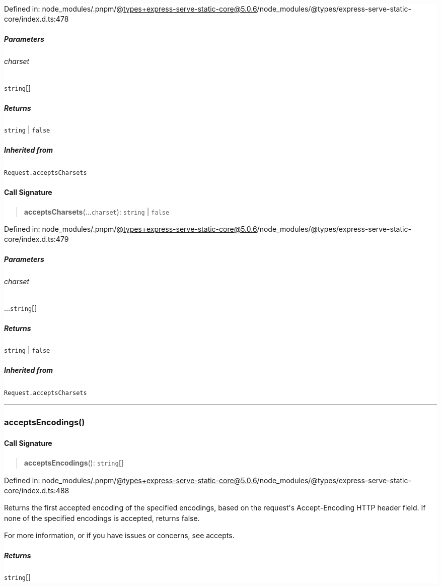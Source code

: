 Defined in: node\_modules/.pnpm/@types+express-serve-static-core@5.0.6/node\_modules/@types/express-serve-static-core/index.d.ts:478

##### Parameters

###### charset

`string`[]

##### Returns

`string` \| `false`

##### Inherited from

`Request.acceptsCharsets`

#### Call Signature

> **acceptsCharsets**(...`charset`): `string` \| `false`

Defined in: node\_modules/.pnpm/@types+express-serve-static-core@5.0.6/node\_modules/@types/express-serve-static-core/index.d.ts:479

##### Parameters

###### charset

...`string`[]

##### Returns

`string` \| `false`

##### Inherited from

`Request.acceptsCharsets`

***

### acceptsEncodings()

#### Call Signature

> **acceptsEncodings**(): `string`[]

Defined in: node\_modules/.pnpm/@types+express-serve-static-core@5.0.6/node\_modules/@types/express-serve-static-core/index.d.ts:488

Returns the first accepted encoding of the specified encodings,
based on the request's Accept-Encoding HTTP header field.
If none of the specified encodings is accepted, returns false.

For more information, or if you have issues or concerns, see accepts.

##### Returns

`string`[]
